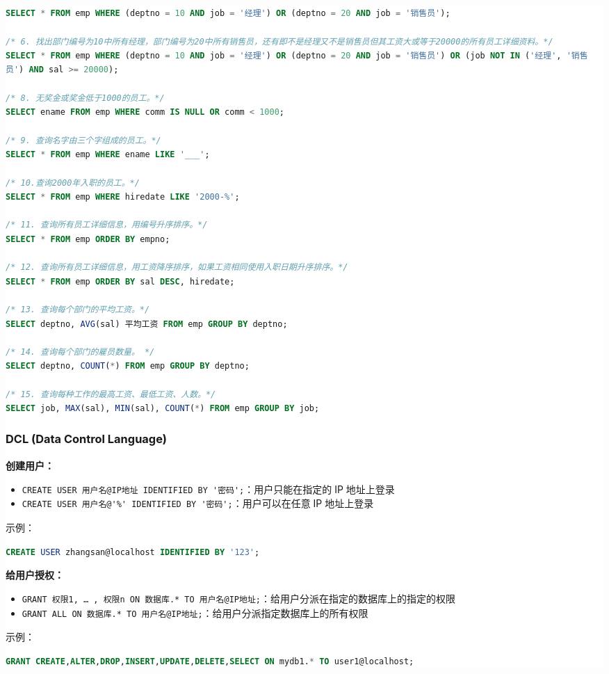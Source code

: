 ```sql
SELECT * FROM emp WHERE (deptno = 10 AND job = '经理') OR (deptno = 20 AND job = '销售员');
 
/* 6. 找出部门编号为10中所有经理，部门编号为20中所有销售员，还有即不是经理又不是销售员但其工资大或等于20000的所有员工详细资料。*/
SELECT * FROM emp WHERE (deptno = 10 AND job = '经理') OR (deptno = 20 AND job = '销售员') OR (job NOT IN ('经理', '销售员') AND sal >= 20000);
 
/* 8. 无奖金或奖金低于1000的员工。*/
SELECT ename FROM emp WHERE comm IS NULL OR comm < 1000;
 
/* 9. 查询名字由三个字组成的员工。*/
SELECT * FROM emp WHERE ename LIKE '___';
 
/* 10.查询2000年入职的员工。*/
SELECT * FROM emp WHERE hiredate LIKE '2000-%';
 
/* 11. 查询所有员工详细信息，用编号升序排序。*/
SELECT * FROM emp ORDER BY empno;
 
/* 12. 查询所有员工详细信息，用工资降序排序，如果工资相同使用入职日期升序排序。*/
SELECT * FROM emp ORDER BY sal DESC, hiredate;
 
/* 13. 查询每个部门的平均工资。*/
SELECT deptno, AVG(sal) 平均工资 FROM emp GROUP BY deptno;
 
/* 14. 查询每个部门的雇员数量。 */
SELECT deptno, COUNT(*) FROM emp GROUP BY deptno;
 
/* 15. 查询每种工作的最高工资、最低工资、人数。*/
SELECT job, MAX(sal), MIN(sal), COUNT(*) FROM emp GROUP BY job;
```

### DCL (Data Control Language)

**创建用户：**

- `CREATE USER 用户名@IP地址 IDENTIFIED BY '密码';`：用户只能在指定的 IP 地址上登录
- `CREATE USER 用户名@'%' IDENTIFIED BY '密码';`：用户可以在任意 IP 地址上登录

示例：

```sql
CREATE USER zhangsan@localhost IDENTIFIED BY '123';
```

**给用户授权：**

- `GRANT 权限1, … , 权限n ON 数据库.* TO 用户名@IP地址;`：给用户分派在指定的数据库上的指定的权限
- `GRANT ALL ON 数据库.* TO 用户名@IP地址;`：给用户分派指定数据库上的所有权限

示例：

```sql
GRANT CREATE,ALTER,DROP,INSERT,UPDATE,DELETE,SELECT ON mydb1.* TO user1@localhost;
```
